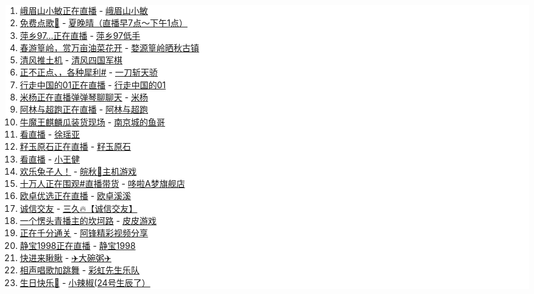 1. [峨眉山小敏正在直播](https://webcast.amemv.com/webcast/reflow/6943039935217732390) - [峨眉山小敏](https://www.iesdouyin.com/share/user/93009825928?sec_uid=MS4wLjABAAAAXJwbbs_rlTf-jYouFfNB5PdFXjnBZAMAGm9KVSLmJAw)
1. [免费点歌🎉](https://webcast.amemv.com/webcast/reflow/6942996627485379342) - [夏晚晴（直播早7点～下午1点）](https://www.iesdouyin.com/share/user/85269470049?sec_uid=MS4wLjABAAAAKX_OL8tB9KMHp2tNhUoo9F_KhgpYr4BXrjavpw-TaNk)
1. [萍乡97…正在直播](https://webcast.amemv.com/webcast/reflow/6943029860658875143) - [萍乡97低手](https://www.iesdouyin.com/share/user/764864660258392?sec_uid=MS4wLjABAAAAHBmp_oOweh5s5X7c-54x_OxYrRAsigH357Rc42GvHL0)
1. [春游篁岭，赏万亩油菜花开](https://webcast.amemv.com/webcast/reflow/6943014711290055460) - [婺源篁岭晒秋古镇](https://www.iesdouyin.com/share/user/92196057150?sec_uid=MS4wLjABAAAAP8JBP8MjHDfGIN3NVP18cjZN_UrYbSZL3Nw-blaLb-c)
1. [清风推土机](https://webcast.amemv.com/webcast/reflow/6943019502653164319) - [清风四国军棋](https://www.iesdouyin.com/share/user/111240912794?sec_uid=MS4wLjABAAAA8AB9WQUNlUIpjtKoXMMJmnk3zgwkrn6BgHEyUq4YnRo)
1. [正不正点、，各种犀利#](https://webcast.amemv.com/webcast/reflow/6943013296648112926) - [一刀斩天骄](https://www.iesdouyin.com/share/user/298693743350253?sec_uid=MS4wLjABAAAASxm07j4Q8OHHTsYlBc3IB3dHlGRUVe3sA0RN2RYSTZM)
1. [行走中国的01正在直播](https://webcast.amemv.com/webcast/reflow/6943056773339187968) - [行走中国的01](https://www.iesdouyin.com/share/user/4204953725057072?sec_uid=MS4wLjABAAAA9m4xFRoaiECQKzqji8dqF9hecWXIo5KNgAkmUmbcmeEz-QW0-pmWTp90RuY4d1cF)
1. [米杨正在直播弹弹琴聊聊天](https://webcast.amemv.com/webcast/reflow/6943050390489303821) - [米杨](https://www.iesdouyin.com/share/user/2247020846516766?sec_uid=MS4wLjABAAAA1Y1sBX9IwKmCcnbVnw2hZmfFLKaiJM74O9zDF4V3FkZ6i9_oE2YyVHx1naRlRW4K)
1. [阿林与超跑正在直播](https://webcast.amemv.com/webcast/reflow/6943031768245078792) - [阿林与超跑](https://www.iesdouyin.com/share/user/78045463366?sec_uid=MS4wLjABAAAAcddR7YpjPe4ZQYIfFDEexHXUJp9xYtpaQpBTYUrfJuM)
1. [牛魔王麒麟瓜装货现场](https://webcast.amemv.com/webcast/reflow/6943059014993333007) - [南京城的鱼哥](https://www.iesdouyin.com/share/user/101877308213?sec_uid=MS4wLjABAAAA7UPY-MIapoy60c-xpcv2YJF3pPiSEceBfaQil79M74U)
1. [看直播](https://webcast.amemv.com/webcast/reflow/6943056877756500739) - [徐瑶亚](https://www.iesdouyin.com/share/user/2963913356350094?sec_uid=MS4wLjABAAAAJV5e_g8GLOJbAPyULPtdkZG0KdK_cZ7h2ly2wzz7G6pwKjRUO4hTn08s_6-_fuBb)
1. [籽玉原石正在直播](https://webcast.amemv.com/webcast/reflow/6943064011713956644) - [籽玉原石](https://www.iesdouyin.com/share/user/95032963892?sec_uid=MS4wLjABAAAAHhHS-sDdXoyi5112iS85AYMhbQcOtNbAHS9MSTOpaUo)
1. [看直播](https://webcast.amemv.com/webcast/reflow/6943061195221994271) - [小王健](https://www.iesdouyin.com/share/user/98389252719?sec_uid=MS4wLjABAAAAn2DeNQLo-M2aq6cFE0naX0x8YF-UhTS1lKF2Fd3TLTg)
1. [欢乐兔子人！](https://webcast.amemv.com/webcast/reflow/6943054124577540871) - [皖秋🐬主机游戏](https://www.iesdouyin.com/share/user/84073576283?sec_uid=MS4wLjABAAAAy9IeYeZ1U4ErK7V79crIVh9oFpTSU1aKdXIUo7rvIBA)
1. [十万人正在围观#直播带货](https://webcast.amemv.com/webcast/reflow/6943050625982663455) - [哆啦A梦旗舰店](https://www.iesdouyin.com/share/user/2576905756481368?sec_uid=MS4wLjABAAAAaWEOA4LBxEd2Mc3AqwjQjJJ8aqYwPMDuEhXs4_lKkErhiWZI71C0rQVmrAiocpBK)
1. [欧卓优选正在直播](https://webcast.amemv.com/webcast/reflow/6943025568023612195) - [欧卓溪溪](https://www.iesdouyin.com/share/user/1459778023860094?sec_uid=MS4wLjABAAAAVqXwKzLDuyyrqxZ7_OC0RLnKyu029NPwCyVMCollLvbWs2jlB6pFf7o8H--WrV2-)
1. [诚信交友](https://webcast.amemv.com/webcast/reflow/6943055423381555999) - [三久🔥【诚信交友】](https://www.iesdouyin.com/share/user/110203657191?sec_uid=MS4wLjABAAAAvQbC7dUF1PzWbA213ecPD9AmR0w_IW9A8C4kczRLLNA)
1. [一个愣头青播主的坎坷路](https://webcast.amemv.com/webcast/reflow/6943052862360423198) - [皮皮游戏](https://www.iesdouyin.com/share/user/440235688986189?sec_uid=MS4wLjABAAAAmAOuElnkjQeI5sZmFC49dCxKUUDJSGnItGsm-ebCqX4)
1. [正在千分通关](https://webcast.amemv.com/webcast/reflow/6943054355121670926) - [阿锋精彩视频分享](https://www.iesdouyin.com/share/user/637371681615204?sec_uid=MS4wLjABAAAAitQcwNhkl05MFDG8F4nlLKmVgPrpekGgpR5WXm6d5DA)
1. [静宝1998正在直播](https://webcast.amemv.com/webcast/reflow/6943067059874024206) - [静宝1998](https://www.iesdouyin.com/share/user/15035947557?sec_uid=MS4wLjABAAAAzdAJCmXbSBZpa-2s2mSjmS1APiJAYGvjUGv0--_Ly6A)
1. [快进来瞅瞅](https://webcast.amemv.com/webcast/reflow/6943036119466445600) - [✈️大碗粥✈️](https://www.iesdouyin.com/share/user/3830337377142253?sec_uid=MS4wLjABAAAARexpEpo6KSRw-TLPlu9NSD8LYXIZ8KhlFI8FUPDR6CHlTxF02DB11yAnmOJ31Vlk)
1. [相声唱歌加跳舞](https://webcast.amemv.com/webcast/reflow/6943040203988667171) - [彩虹先生乐队](https://www.iesdouyin.com/share/user/57519351814?sec_uid=MS4wLjABAAAA-Mm9px7CGxyBfupGuqs9sUbKycMWHUWpQEChYr6suPU)
1. [生日快乐🎂](https://webcast.amemv.com/webcast/reflow/6943040207717452544) - [小辣椒(24号生辰了）](https://www.iesdouyin.com/share/user/1179089116610216?sec_uid=MS4wLjABAAAAb6aPFezgN3tUhxHBZu7nObT7UNNw2jgl8vMYtjnuBPwrWAYdNpLeOSGCMw-SPZrj)